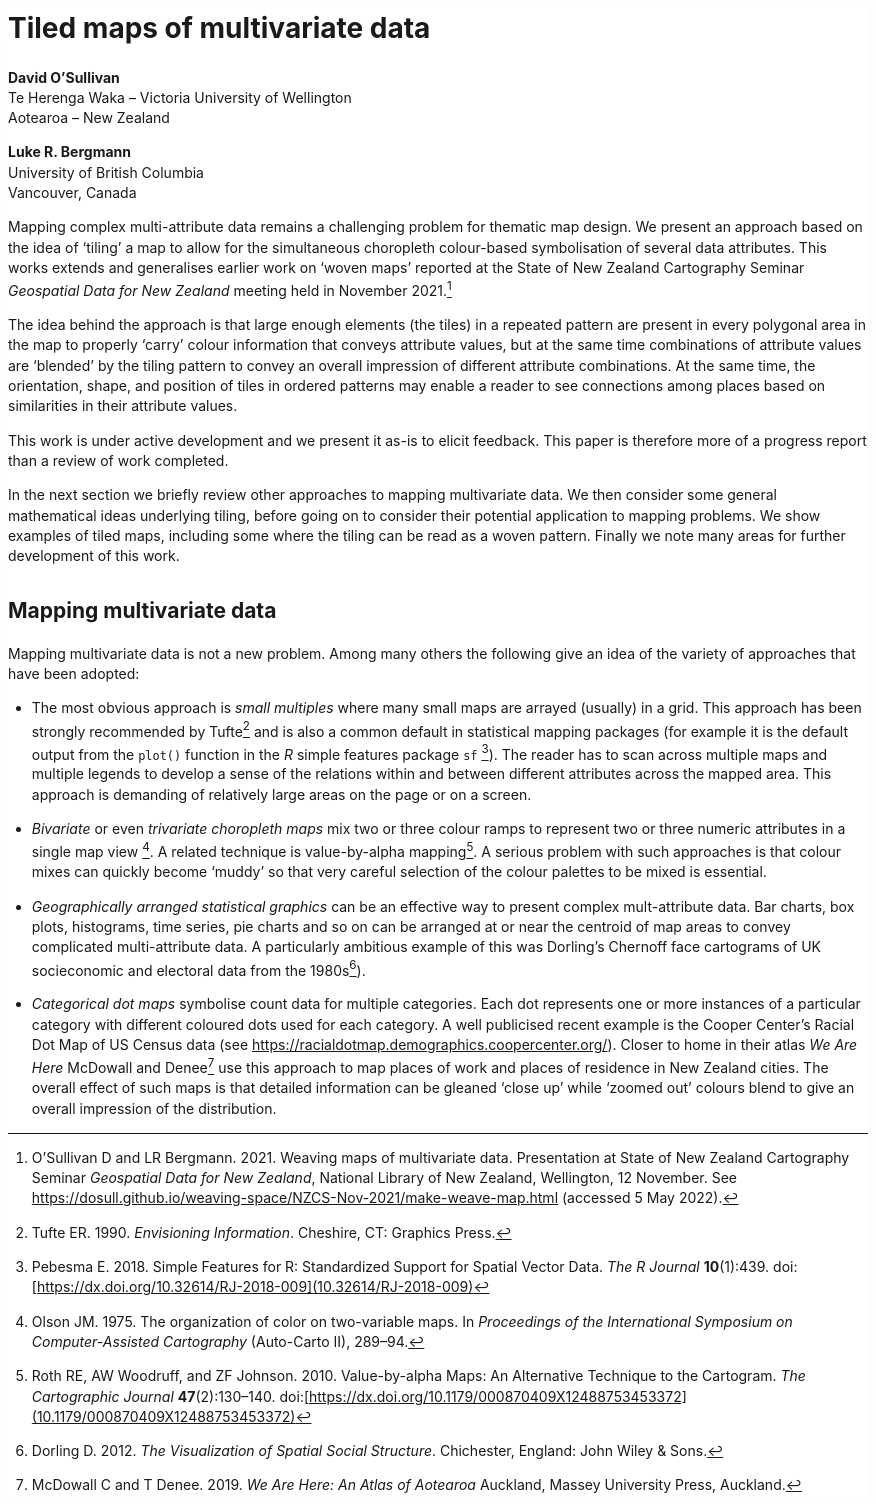 # Tiled maps of multivariate data
**David O’Sullivan**<br>Te Herenga Waka – Victoria University of Wellington<br>Aotearoa – New Zealand

**Luke R. Bergmann**<br>University of British Columbia<br>Vancouver, Canada

Mapping complex multi-attribute data remains a challenging problem for thematic map design. We present an approach based on the idea of ‘tiling’ a map to allow for the simultaneous choropleth colour-based symbolisation of several data attributes. This works extends and generalises earlier work on ‘woven maps’ reported at the State of New Zealand Cartography Seminar *Geospatial Data for New Zealand* meeting held in November 2021.[^OSullivan2021]

The idea behind the approach is that large enough elements (the tiles) in a repeated pattern are present in every polygonal area in the map to properly ‘carry’ colour information that conveys attribute values, but at the same time combinations of attribute values are ‘blended’ by the tiling  pattern to convey an overall impression of different attribute combinations. At the same time, the orientation, shape, and position of tiles in ordered patterns may enable a reader to see connections among places based on similarities in their attribute values.

This work is under active development and we present it as-is to elicit feedback. This paper is therefore more of a progress report than a review of work completed.

In the next section we briefly review other approaches to mapping multivariate data. We then consider some general mathematical ideas underlying tiling, before going on to consider their potential application to mapping problems. 
We show examples of tiled maps, including some where the tiling can be read as a woven pattern. Finally we note many areas for further development of this work.

## Mapping multivariate data
Mapping multivariate data is not a new problem. 
Among many others the following give an idea of the variety of approaches that have been adopted:

- The most obvious approach is *small multiples* where many small maps are arrayed (usually) in a grid. This approach has been strongly recommended by Tufte[^Tufte1990] and is also a common default in statistical mapping packages (for example it is the default output from the `plot()` function in the *R* simple features package `sf` [^Pebesma2018]). The reader has to scan across multiple maps and multiple legends to develop a sense of the relations within and between different attributes across the mapped area. This approach is demanding of relatively large areas on the page or on a screen.

- *Bivariate* or even *trivariate choropleth maps* mix two or three colour ramps to represent two or three numeric attributes in a single map view [^Olson1975]. A related technique is value-by-alpha mapping[^Roth2010]. A serious problem with such approaches is that colour mixes can quickly become ‘muddy’ so that very careful selection of the colour palettes to be mixed is essential.

- *Geographically arranged statistical graphics* can be an effective way to present complex mult-attribute data. Bar charts, box plots, histograms, time series, pie charts and so on can be arranged at or near the centroid of map areas to convey complicated multi-attribute data. A particularly ambitious example of this was Dorling’s Chernoff face cartograms of UK socieconomic and electoral data from the 1980s[^Dorling2012]).

- *Categorical dot maps* symbolise count data for multiple categories. Each dot represents one or more instances of a particular category with different coloured dots used for each category. A well publicised recent example is the Cooper Center’s Racial Dot Map of US Census data (see https://racialdotmap.demographics.coopercenter.org/). Closer to home in their atlas *We Are Here* McDowall and Denee[^McDowall2019] use this approach to map places of work and places of residence in New Zealand cities. The overall effect of such maps is that detailed information can be gleaned ‘close up’ while ‘zoomed out’ colours blend to give an overall impression of the distribution.


[^Albaugh2018]: Albaugh L. 2018. “It’s just matrix multiplication!” Notation for weaving. Presented at *Strange Loop Conference*, St Louis, 27-28 September. Video available at [youtube.com](https://youtube.com/watch?v=oMOSiag3dxg)
[^Bertin1983]: Bertin J. 1983. *Semiology of Graphics*. Madison, WI: University of Wisconsin Press.
[^Dorling2012]: Dorling D. 2012. *The Visualization of Spatial Social Structure*. Chichester, England: John Wiley & Sons.
[^Dress1985]: Dress AWM. 1985. Regular polytopes and equivariant tessellations from a combinatorial point of view, in *Algebraic Topology Göttingen 1984* Ed L Smith, Berlin Heidelberg: Springer. pages 56–72. doi:[https://dx.doi.org/10.1007/BFb0074423](10.1007/BFb0074423)
[^Dress1987]: Dress AWM and DH Huson. 1987, On tilings of the plane. *Geometriae Dedicata* **24**(3) 295–310. doi:[https://dx.doi.org/10.1007/BF00181602](10.1007/BF00181602)
[^Huson1993]: Huson DH. 1993. The generation and classification of tile-k-transitive tilings of the Euclidean plane, the sphere and the hyperbolic plane. *Geometriae Dedicata* **47**(3) 269–296. doi:[https://dx.doi.org/10.1007/BF01263661](10.1007/BF01263661) 
[^Fathauer2021]: Fathauer RW. 2021. *Tessellations: Mathematics, Art, and Recreation*. Boca Raton: AK Peters/CRC Press.
[^Gailiunas2017]: Gailiunas P. 2017, Mad weave. *Journal of Mathematics and the Arts* **11**(1):40–58. 
[^Glassner2002]: Glassner A. 2002. Digital weaving. 1. *IEEE Computer Graphics and Applications* **22**(6):108–118. doi:[https://dx.doi.org/10.1109/MCG.2002.1046635](10.1109/MCG.2002.1046635)
[^Grunbaum1987]: Grünbaum B and GC Shephard. 1987. *Tilings and Patterns* New York: W. H. Freeman and Company.
[^Grunbaum1988]: Grünbaum B and GC Shephard. 1988. Isonemal Fabrics. *The American Mathematical Monthly* **95**(1):5–30. doi:[https://dx.doi.org/10.1080/00029890.1988.11971960](10.1080/00029890.1988.11971960)
[^Kaplan2009]: Kaplan CS. 2009. *Introductory Tiling Theory for Computer Graphics* (Morgan & Claypool, S.l.)
[^McDowall2019]: McDowall C and T Denee. 2019. *We Are Here: An Atlas of Aotearoa* Auckland, Massey University Press, Auckland.
[^Mooney1984]: Mooney DR. 1984. Triaxial Weaves and Weaving: An Exploration for Hand Weavers. *Ars Textrina* **2**:9–68.
[^Olson1975]: Olson JM. 1975. The organization of color on two-variable maps. In *Proceedings of the International  Symposium on Computer-Assisted Cartography* (Auto-Carto II), 289–94.
[^OSullivan2021]: O’Sullivan D and LR Bergmann. 2021. Weaving maps of multivariate data. Presentation at State of New Zealand Cartography Seminar *Geospatial Data for New Zealand*, National Library of New Zealand, Wellington, 12 November. See https://dosull.github.io/weaving-space/NZCS-Nov-2021/make-weave-map.html (accessed 5 May 2022).
[^Pebesma2018]: Pebesma E. 2018. Simple Features for R: Standardized Support for Spatial Vector Data. *The R Journal* **10**(1):439. doi:[https://dx.doi.org/10.32614/RJ-2018-009](10.32614/RJ-2018-009)
[^Roth2010]: Roth RE, AW Woodruff, and ZF Johnson. 2010. Value-by-alpha Maps: An Alternative Technique to the Cartogram. *The Cartographic Journal* **47**(2):130–140. doi:[https://dx.doi.org/10.1179/000870409X12488753453372](10.1179/000870409X12488753453372)
[^Tufte1990]: Tufte ER. 1990. *Envisioning Information*. Cheshire, CT: Graphics Press.
[^Zeller2021]: Zeller R, O Delgado-Friedrichs and DH Huson. 2021. Tegula – exploring a galaxy of two-dimensional periodic tilings. *Computer Aided Geometric Design* **90** 102027. doi:[https://dx.doi.org/10.1016/j.cagd.2021.102027]